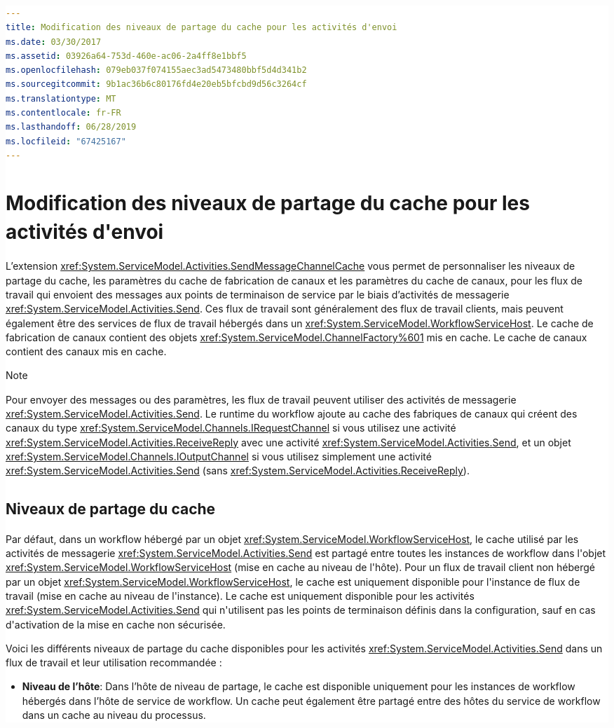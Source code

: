 ```yaml
---
title: Modification des niveaux de partage du cache pour les activités d'envoi
ms.date: 03/30/2017
ms.assetid: 03926a64-753d-460e-ac06-2a4ff8e1bbf5
ms.openlocfilehash: 079eb037f074155aec3ad5473480bbf5d4d341b2
ms.sourcegitcommit: 9b1ac36b6c80176fd4e20eb5bfcbd9d56c3264cf
ms.translationtype: MT
ms.contentlocale: fr-FR
ms.lasthandoff: 06/28/2019
ms.locfileid: "67425167"
---
```

# <a name="changing-the-cache-sharing-levels-for-send-activities"></a>Modification des niveaux de partage du cache pour les activités d'envoi
L’extension <xref:System.ServiceModel.Activities.SendMessageChannelCache> vous permet de personnaliser les niveaux de partage du cache, les paramètres du cache de fabrication de canaux et les paramètres du cache de canaux, pour les flux de travail qui envoient des messages aux points de terminaison de service par le biais d’activités de messagerie <xref:System.ServiceModel.Activities.Send>. Ces flux de travail sont généralement des flux de travail clients, mais peuvent également être des services de flux de travail hébergés dans un <xref:System.ServiceModel.WorkflowServiceHost>. Le cache de fabrication de canaux contient des objets <xref:System.ServiceModel.ChannelFactory%601> mis en cache. Le cache de canaux contient des canaux mis en cache.  
  
> [!NOTE]
>  Pour envoyer des messages ou des paramètres, les flux de travail peuvent utiliser des activités de messagerie <xref:System.ServiceModel.Activities.Send>. Le runtime du workflow ajoute au cache des fabriques de canaux qui créent des canaux du type <xref:System.ServiceModel.Channels.IRequestChannel> si vous utilisez une activité <xref:System.ServiceModel.Activities.ReceiveReply> avec une activité <xref:System.ServiceModel.Activities.Send>, et un objet <xref:System.ServiceModel.Channels.IOutputChannel> si vous utilisez simplement une activité <xref:System.ServiceModel.Activities.Send> (sans <xref:System.ServiceModel.Activities.ReceiveReply>).  
  
## <a name="the-cache-sharing-levels"></a>Niveaux de partage du cache  
 Par défaut, dans un workflow hébergé par un objet <xref:System.ServiceModel.WorkflowServiceHost>, le cache utilisé par les activités de messagerie <xref:System.ServiceModel.Activities.Send> est partagé entre toutes les instances de workflow dans l'objet <xref:System.ServiceModel.WorkflowServiceHost> (mise en cache au niveau de l'hôte). Pour un flux de travail client non hébergé par un objet  <xref:System.ServiceModel.WorkflowServiceHost>, le cache est uniquement disponible pour l'instance de flux de travail (mise en cache au niveau de l'instance). Le cache est uniquement disponible pour les activités <xref:System.ServiceModel.Activities.Send> qui n'utilisent pas les points de terminaison définis dans la configuration, sauf en cas d'activation de la mise en cache non sécurisée.  
  
 Voici les différents niveaux de partage du cache disponibles pour les activités <xref:System.ServiceModel.Activities.Send> dans un flux de travail et leur utilisation recommandée :  
  
- **Niveau de l’hôte**: Dans l’hôte de niveau de partage, le cache est disponible uniquement pour les instances de workflow hébergés dans l’hôte de service de workflow. Un cache peut également être partagé entre des hôtes du service de workflow dans un cache au niveau du processus.  
  